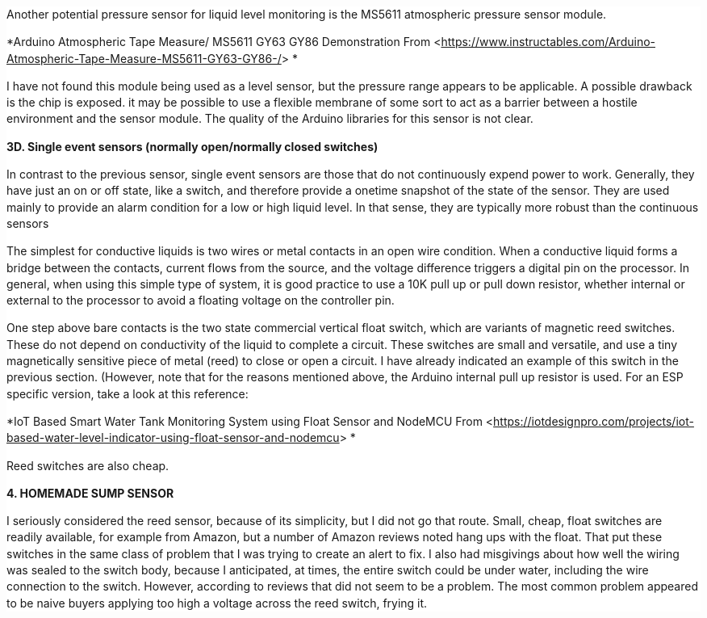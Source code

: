 Another potential pressure sensor for liquid level monitoring is the
MS5611 atmospheric pressure sensor module.

*Arduino Atmospheric Tape Measure/ MS5611 GY63 GY86 Demonstration From
\<<https://www.instructables.com/Arduino-Atmospheric-Tape-Measure-MS5611-GY63-GY86-/>\>
*

I have not found this module being used as a level sensor, but the
pressure range appears to be applicable. A possible drawback is the chip
is exposed. it may be possible to use a flexible membrane of some sort
to act as a barrier between a hostile environment and the sensor module.
The quality of the Arduino libraries for this sensor is not clear.

**3D. Single event sensors (normally open/normally closed switches)**

In contrast to the previous sensor, single event sensors are those that
do not continuously expend power to work. Generally, they have just an
on or off state, like a switch, and therefore provide a onetime snapshot
of the state of the sensor. They are used mainly to provide an alarm
condition for a low or high liquid level. In that sense, they are
typically more robust than the continuous sensors

The simplest for conductive liquids is two wires or metal contacts in an
open wire condition. When a conductive liquid forms a bridge between the
contacts, current flows from the source, and the voltage difference
triggers a digital pin on the processor. In general, when using this
simple type of system, it is good practice to use a 10K pull up or pull
down resistor, whether internal or external to the processor to avoid a
floating voltage on the controller pin.

One step above bare contacts is the two state commercial vertical float
switch, which are variants of magnetic reed switches. These do not
depend on conductivity of the liquid to complete a circuit. These
switches are small and versatile, and use a tiny magnetically sensitive
piece of metal (reed) to close or open a circuit. I have already
indicated an example of this switch in the previous section. (However,
note that for the reasons mentioned above, the Arduino internal pull up
resistor is used. For an ESP specific version, take a look at this
reference:

*IoT Based Smart Water Tank Monitoring System using Float Sensor and
NodeMCU From
\<<https://iotdesignpro.com/projects/iot-based-water-level-indicator-using-float-sensor-and-nodemcu>\>
*

Reed switches are also cheap.

**4. HOMEMADE SUMP SENSOR**

I seriously considered the reed sensor, because of its simplicity, but I
did not go that route. Small, cheap, float switches are readily
available, for example from Amazon, but a number of Amazon reviews noted
hang ups with the float. That put these switches in the same class of
problem that I was trying to create an alert to fix. I also had
misgivings about how well the wiring was sealed to the switch body,
because I anticipated, at times, the entire switch could be under water,
including the wire connection to the switch. However, according to
reviews that did not seem to be a problem. The most common problem
appeared to be naive buyers applying too high a voltage across the reed
switch, frying it.
